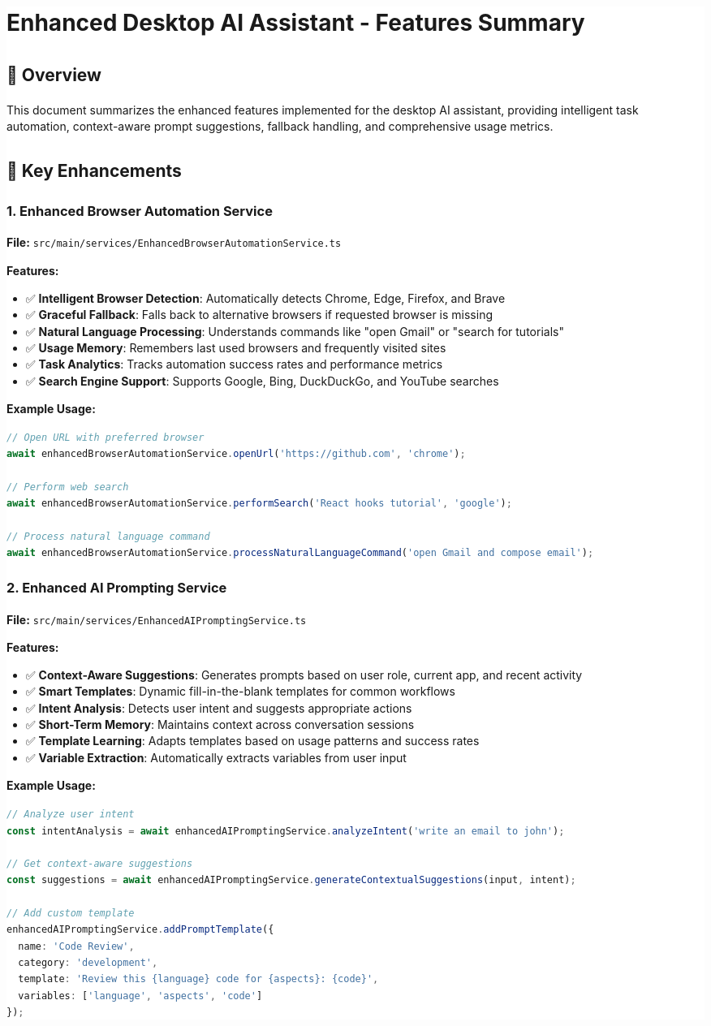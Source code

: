 # Enhanced Desktop AI Assistant - Features Summary

## 🎯 Overview

This document summarizes the enhanced features implemented for the desktop AI assistant, providing intelligent task automation, context-aware prompt suggestions, fallback handling, and comprehensive usage metrics.

## 🚀 Key Enhancements

### 1. Enhanced Browser Automation Service

**File:** `src/main/services/EnhancedBrowserAutomationService.ts`

**Features:**
- ✅ **Intelligent Browser Detection**: Automatically detects Chrome, Edge, Firefox, and Brave
- ✅ **Graceful Fallback**: Falls back to alternative browsers if requested browser is missing
- ✅ **Natural Language Processing**: Understands commands like "open Gmail" or "search for tutorials"
- ✅ **Usage Memory**: Remembers last used browsers and frequently visited sites
- ✅ **Task Analytics**: Tracks automation success rates and performance metrics
- ✅ **Search Engine Support**: Supports Google, Bing, DuckDuckGo, and YouTube searches

**Example Usage:**
```typescript
// Open URL with preferred browser
await enhancedBrowserAutomationService.openUrl('https://github.com', 'chrome');

// Perform web search
await enhancedBrowserAutomationService.performSearch('React hooks tutorial', 'google');

// Process natural language command
await enhancedBrowserAutomationService.processNaturalLanguageCommand('open Gmail and compose email');
```

### 2. Enhanced AI Prompting Service

**File:** `src/main/services/EnhancedAIPromptingService.ts`

**Features:**
- ✅ **Context-Aware Suggestions**: Generates prompts based on user role, current app, and recent activity
- ✅ **Smart Templates**: Dynamic fill-in-the-blank templates for common workflows
- ✅ **Intent Analysis**: Detects user intent and suggests appropriate actions
- ✅ **Short-Term Memory**: Maintains context across conversation sessions
- ✅ **Template Learning**: Adapts templates based on usage patterns and success rates
- ✅ **Variable Extraction**: Automatically extracts variables from user input

**Example Usage:**
```typescript
// Analyze user intent
const intentAnalysis = await enhancedAIPromptingService.analyzeIntent('write an email to john');

// Get context-aware suggestions
const suggestions = await enhancedAIPromptingService.generateContextualSuggestions(input, intent);

// Add custom template
enhancedAIPromptingService.addPromptTemplate({
  name: 'Code Review',
  category: 'development',
  template: 'Review this {language} code for {aspects}: {code}',
  variables: ['language', 'aspects', 'code']
});
```